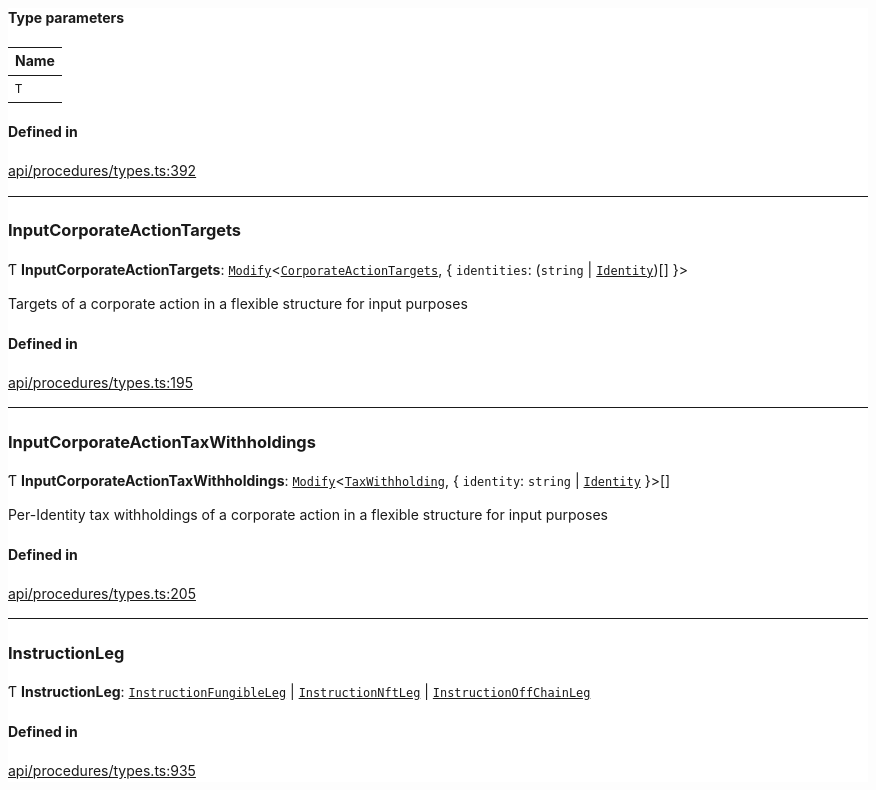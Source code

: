 #### Type parameters

| Name |
| :------ |
| `T` |

#### Defined in

[api/procedures/types.ts:392](https://github.com/PolymeshAssociation/polymesh-sdk/blob/b55e63737/src/api/procedures/types.ts#L392)

___

### InputCorporateActionTargets

Ƭ **InputCorporateActionTargets**: [`Modify`](../../../Types/Utils/Utils.md#modify)\<[`CorporateActionTargets`](../../../../interfaces/API/Entities/CorporateActionBase/Types/CorporateActionTargets/CorporateActionTargets.md), \{ `identities`: (`string` \| [`Identity`](../../../../classes/API/Entities/Identity/Identity.md))[]  }\>

Targets of a corporate action in a flexible structure for input purposes

#### Defined in

[api/procedures/types.ts:195](https://github.com/PolymeshAssociation/polymesh-sdk/blob/b55e63737/src/api/procedures/types.ts#L195)

___

### InputCorporateActionTaxWithholdings

Ƭ **InputCorporateActionTaxWithholdings**: [`Modify`](../../../Types/Utils/Utils.md#modify)\<[`TaxWithholding`](../../../../interfaces/API/Entities/CorporateActionBase/Types/TaxWithholding/TaxWithholding.md), \{ `identity`: `string` \| [`Identity`](../../../../classes/API/Entities/Identity/Identity.md)  }\>[]

Per-Identity tax withholdings of a corporate action in a flexible structure for input purposes

#### Defined in

[api/procedures/types.ts:205](https://github.com/PolymeshAssociation/polymesh-sdk/blob/b55e63737/src/api/procedures/types.ts#L205)

___

### InstructionLeg

Ƭ **InstructionLeg**: [`InstructionFungibleLeg`](../../../../interfaces/API/Procedures/Types/InstructionFungibleLeg/InstructionFungibleLeg.md) \| [`InstructionNftLeg`](../../../../interfaces/API/Procedures/Types/InstructionNftLeg/InstructionNftLeg.md) \| [`InstructionOffChainLeg`](../../../../interfaces/API/Procedures/Types/InstructionOffChainLeg/InstructionOffChainLeg.md)

#### Defined in

[api/procedures/types.ts:935](https://github.com/PolymeshAssociation/polymesh-sdk/blob/b55e63737/src/api/procedures/types.ts#L935)
